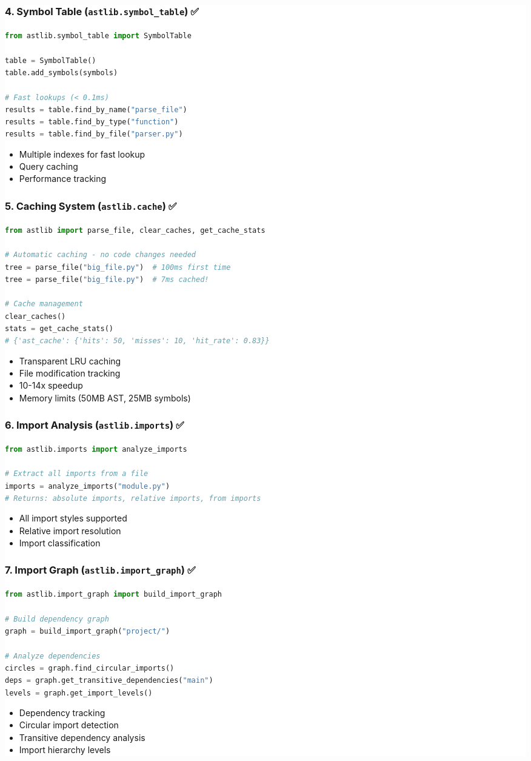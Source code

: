 ### 4. Symbol Table (`astlib.symbol_table`) ✅
```python
from astlib.symbol_table import SymbolTable

table = SymbolTable()
table.add_symbols(symbols)

# Fast lookups (< 0.1ms)
results = table.find_by_name("parse_file")
results = table.find_by_type("function")
results = table.find_by_file("parser.py")
```
- Multiple indexes for fast lookup
- Query caching
- Performance tracking

### 5. Caching System (`astlib.cache`) ✅
```python
from astlib import parse_file, clear_caches, get_cache_stats

# Automatic caching - no code changes needed
tree = parse_file("big_file.py")  # 100ms first time
tree = parse_file("big_file.py")  # 7ms cached!

# Cache management
clear_caches()
stats = get_cache_stats()
# {'ast_cache': {'hits': 50, 'misses': 10, 'hit_rate': 0.83}}
```
- Transparent LRU caching
- File modification tracking
- 10-14x speedup
- Memory limits (50MB AST, 25MB symbols)

### 6. Import Analysis (`astlib.imports`) ✅
```python
from astlib.imports import analyze_imports

# Extract all imports from a file
imports = analyze_imports("module.py")
# Returns: absolute imports, relative imports, from imports
```
- All import styles supported
- Relative import resolution
- Import classification

### 7. Import Graph (`astlib.import_graph`) ✅
```python
from astlib.import_graph import build_import_graph

# Build dependency graph
graph = build_import_graph("project/")

# Analyze dependencies
circles = graph.find_circular_imports()
deps = graph.get_transitive_dependencies("main")
levels = graph.get_import_levels()
```
- Dependency tracking
- Circular import detection
- Transitive dependency analysis
- Import hierarchy levels
